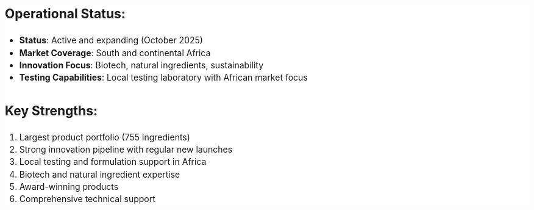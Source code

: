 ## Operational Status:
- **Status**: Active and expanding (October 2025)
- **Market Coverage**: South and continental Africa
- **Innovation Focus**: Biotech, natural ingredients, sustainability
- **Testing Capabilities**: Local testing laboratory with African market focus

## Key Strengths:
1. Largest product portfolio (755 ingredients)
2. Strong innovation pipeline with regular new launches
3. Local testing and formulation support in Africa
4. Biotech and natural ingredient expertise
5. Award-winning products
6. Comprehensive technical support


